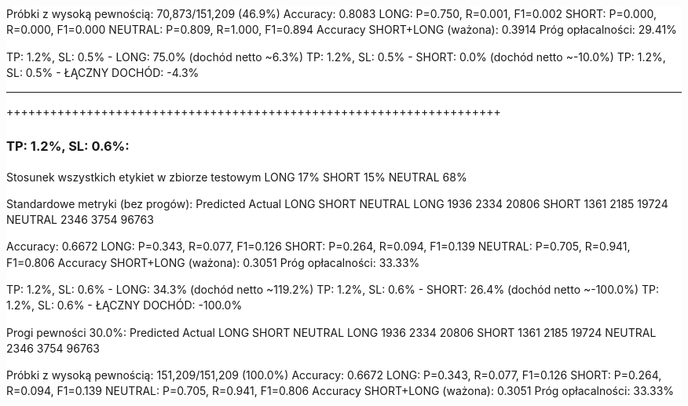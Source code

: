 Próbki z wysoką pewnością: 70,873/151,209 (46.9%)
Accuracy: 0.8083
LONG: P=0.750, R=0.001, F1=0.002
SHORT: P=0.000, R=0.000, F1=0.000
NEUTRAL: P=0.809, R=1.000, F1=0.894
Accuracy SHORT+LONG (ważona): 0.3914
Próg opłacalności: 29.41%

TP: 1.2%, SL: 0.5% - LONG: 75.0% (dochód netto ~6.3%)
TP: 1.2%, SL: 0.5% - SHORT: 0.0% (dochód netto ~-10.0%)
TP: 1.2%, SL: 0.5% - ŁĄCZNY DOCHÓD: -4.3%

--------------------------------------------------------------------

++++++++++++++++++++++++++++++++++++++++++++++++++++++++++++++++++++

### TP: 1.2%, SL: 0.6%:
Stosunek wszystkich etykiet w zbiorze testowym
LONG 17%
SHORT 15%
NEUTRAL 68%

Standardowe metryki (bez progów):
Predicted
Actual    LONG  SHORT  NEUTRAL
LONG      1936   2334   20806 
SHORT     1361   2185   19724 
NEUTRAL   2346   3754   96763 

Accuracy: 0.6672
LONG: P=0.343, R=0.077, F1=0.126
SHORT: P=0.264, R=0.094, F1=0.139
NEUTRAL: P=0.705, R=0.941, F1=0.806
Accuracy SHORT+LONG (ważona): 0.3051
Próg opłacalności: 33.33%

TP: 1.2%, SL: 0.6% - LONG: 34.3% (dochód netto ~119.2%)
TP: 1.2%, SL: 0.6% - SHORT: 26.4% (dochód netto ~-100.0%)
TP: 1.2%, SL: 0.6% - ŁĄCZNY DOCHÓD: -100.0%

Progi pewności 30.0%:
Predicted
Actual    LONG  SHORT  NEUTRAL
LONG      1936   2334   20806 
SHORT     1361   2185   19724 
NEUTRAL   2346   3754   96763 

Próbki z wysoką pewnością: 151,209/151,209 (100.0%)
Accuracy: 0.6672
LONG: P=0.343, R=0.077, F1=0.126
SHORT: P=0.264, R=0.094, F1=0.139
NEUTRAL: P=0.705, R=0.941, F1=0.806
Accuracy SHORT+LONG (ważona): 0.3051
Próg opłacalności: 33.33%
